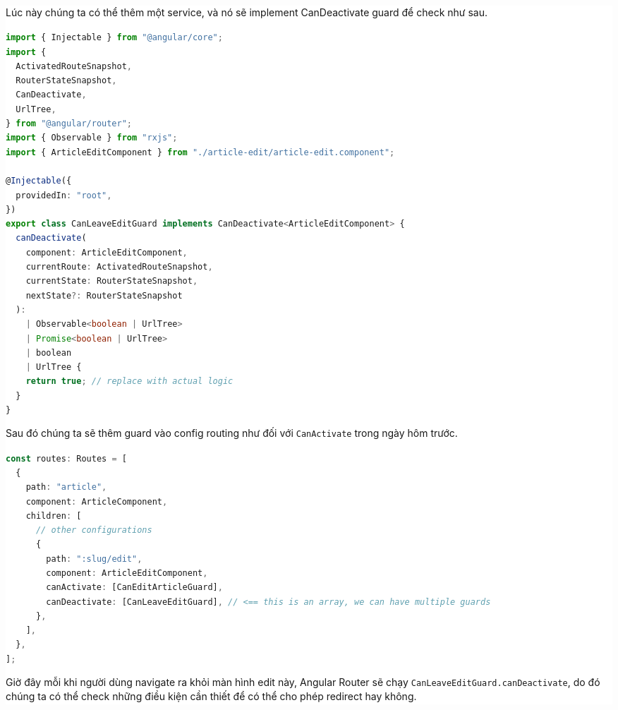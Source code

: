 Lúc này chúng ta có thể thêm một service, và nó sẽ implement CanDeactivate guard để check như sau.

```ts
import { Injectable } from "@angular/core";
import {
  ActivatedRouteSnapshot,
  RouterStateSnapshot,
  CanDeactivate,
  UrlTree,
} from "@angular/router";
import { Observable } from "rxjs";
import { ArticleEditComponent } from "./article-edit/article-edit.component";

@Injectable({
  providedIn: "root",
})
export class CanLeaveEditGuard implements CanDeactivate<ArticleEditComponent> {
  canDeactivate(
    component: ArticleEditComponent,
    currentRoute: ActivatedRouteSnapshot,
    currentState: RouterStateSnapshot,
    nextState?: RouterStateSnapshot
  ):
    | Observable<boolean | UrlTree>
    | Promise<boolean | UrlTree>
    | boolean
    | UrlTree {
    return true; // replace with actual logic
  }
}
```

Sau đó chúng ta sẽ thêm guard vào config routing như đối với `CanActivate` trong ngày hôm trước.

```ts
const routes: Routes = [
  {
    path: "article",
    component: ArticleComponent,
    children: [
      // other configurations
      {
        path: ":slug/edit",
        component: ArticleEditComponent,
        canActivate: [CanEditArticleGuard],
        canDeactivate: [CanLeaveEditGuard], // <== this is an array, we can have multiple guards
      },
    ],
  },
];
```

Giờ đây mỗi khi người dùng navigate ra khỏi màn hình edit này, Angular Router sẽ chạy `CanLeaveEditGuard.canDeactivate`, do đó chúng ta có thể check những điều kiện cần thiết để có thể cho phép redirect hay không.
